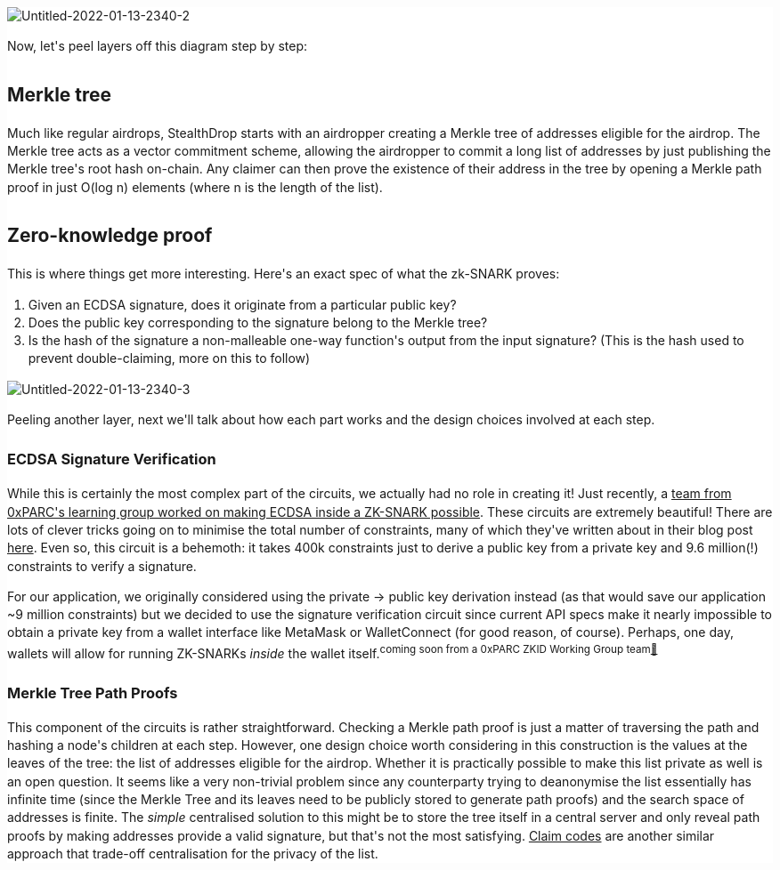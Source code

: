 ![Untitled-2022-01-13-2340-2](https://user-images.githubusercontent.com/6984346/149846632-4fdcd983-3e9b-4f9e-9a24-99c5f95a81fb.png)

Now, let's peel layers off this diagram step by step:

## Merkle tree

Much like regular airdrops, StealthDrop starts with an airdropper creating a Merkle tree of addresses eligible for the airdrop. The Merkle tree acts as a vector commitment scheme, allowing the airdropper to commit a long list of addresses by just publishing the Merkle tree's root hash on-chain. Any claimer can then prove the existence of their address in the tree by opening a Merkle path proof in just O(log n) elements (where n is the length of the list).

## Zero-knowledge proof

This is where things get more interesting. Here's an exact spec of what the zk-SNARK proves:

1. Given an ECDSA signature, does it originate from a particular public key?
2. Does the public key corresponding to the signature belong to the Merkle tree?
3. Is the hash of the signature a non-malleable one-way function's output from the input signature? (This is the hash used to prevent double-claiming, more on this to follow)

![Untitled-2022-01-13-2340-3](https://user-images.githubusercontent.com/6984346/149868761-f569c4a5-6ff7-4c6b-882e-2029d958dc92.png)

Peeling another layer, next we'll talk about how each part works and the design choices involved at each step.

### ECDSA Signature Verification

While this is certainly the most complex part of the circuits, we actually had no role in creating it! Just recently, a [team from 0xPARC's learning group worked on making ECDSA inside a ZK-SNARK possible](https://github.com/0xPARC/circom-secp256k1). These circuits are extremely beautiful! There are lots of clever tricks going on to minimise the total number of constraints, many of which they've written about in their blog post [here](https://0xparc.org/blog/zk-ecdsa-1). Even so, this circuit is a behemoth: it takes 400k constraints just to derive a public key from a private key and 9.6 million(!) constraints to verify a signature.

For our application, we originally considered using the private -> public key derivation instead (as that would save our application \~9 million constraints) but we decided to use the signature verification circuit since current API specs make it nearly impossible to obtain a private key from a wallet interface like MetaMask or WalletConnect (for good reason, of course). Perhaps, one day, wallets will allow for running ZK-SNARKs _inside_ the wallet itself.<sup>coming soon from a 0xPARC ZKID Working Group team<a href="https://twitter.com/MetaMask/status/1483488847866458115?s=20&t=5k5itqBx4uQUhHyC1iqMaQ">👀</a></sup>

### Merkle Tree Path Proofs

This component of the circuits is rather straightforward. Checking a Merkle path proof is just a matter of traversing the path and hashing a node's children at each step. However, one design choice worth considering in this construction is the values at the leaves of the tree: the list of addresses eligible for the airdrop. Whether it is practically possible to make this list private as well is an open question. It seems like a very non-trivial problem since any counterparty trying to deanonymise the list essentially has infinite time (since the Merkle Tree and its leaves need to be publicly stored to generate path proofs) and the search space of addresses is finite. The _simple_ centralised solution to this might be to store the tree itself in a central server and only reveal path proofs by making addresses provide a valid signature, but that's not the most satisfying. [Claim codes](https://twitter.com/nicksdjohnson/status/1476060092218761219?s=20&t=kz4NU_WovAHvROX5cCsGaA) are another similar approach that trade-off centralisation for the privacy of the list.
